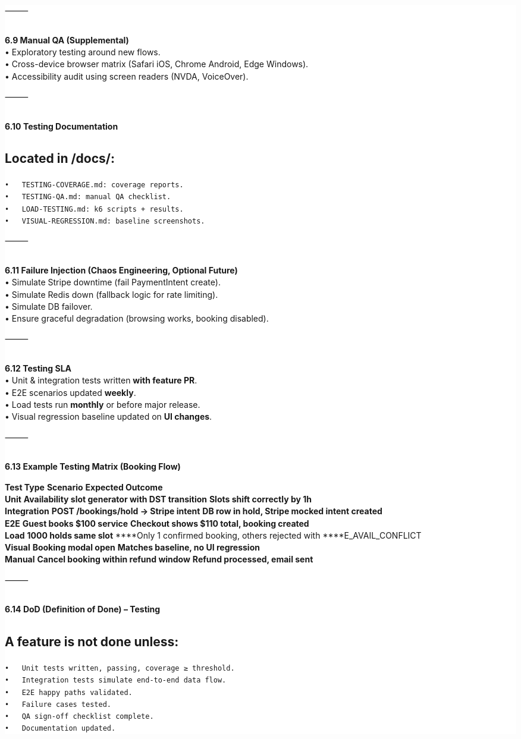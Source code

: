 ⸻  
##   
**6.9 Manual QA (Supplemental)**  
	•	Exploratory testing around new flows.  
	•	Cross-device browser matrix (Safari iOS, Chrome Android, Edge Windows).  
	•	Accessibility audit using screen readers (NVDA, VoiceOver).  
  
⸻  
##   
**6.10 Testing Documentation**  
  
## **Located in **/docs/**:**  
	•	TESTING-COVERAGE.md: coverage reports.  
	•	TESTING-QA.md: manual QA checklist.  
	•	LOAD-TESTING.md: k6 scripts + results.  
	•	VISUAL-REGRESSION.md: baseline screenshots.  
  
⸻  
##   
**6.11 Failure Injection (Chaos Engineering, Optional Future)**  
	•	Simulate Stripe downtime (fail PaymentIntent create).  
	•	Simulate Redis down (fallback logic for rate limiting).  
	•	Simulate DB failover.  
	•	Ensure graceful degradation (browsing works, booking disabled).  
  
⸻  
##   
**6.12 Testing SLA**  
	•	Unit & integration tests written **with feature PR**.  
	•	E2E scenarios updated **weekly**.  
	•	Load tests run **monthly** or before major release.  
	•	Visual regression baseline updated on **UI changes**.  
  
⸻  
##   
**6.13 Example Testing Matrix (Booking Flow)**  
  
****Test Type****	****Scenario****	****Expected Outcome****  
****Unit****	****Availability slot generator with DST transition****	****Slots shift correctly by 1h****  
****Integration****	****POST /bookings/hold → Stripe intent****	****DB row in hold, Stripe mocked intent created****  
****E2E****	****Guest books $100 service****	****Checkout shows $110 total, booking created****  
****Load****	****1000 holds same slot****	****Only 1 confirmed booking, others rejected with ****E_AVAIL_CONFLICT  
****Visual****	****Booking modal open****	****Matches baseline, no UI regression****  
****Manual****	****Cancel booking within refund window****	****Refund processed, email sent****  
  
  
⸻  
##   
**6.14 DoD (Definition of Done) – Testing**  
  
## **A feature is not done unless:**  
	•	Unit tests written, passing, coverage ≥ threshold.  
	•	Integration tests simulate end-to-end data flow.  
	•	E2E happy paths validated.  
	•	Failure cases tested.  
	•	QA sign-off checklist complete.  
	•	Documentation updated.  
  